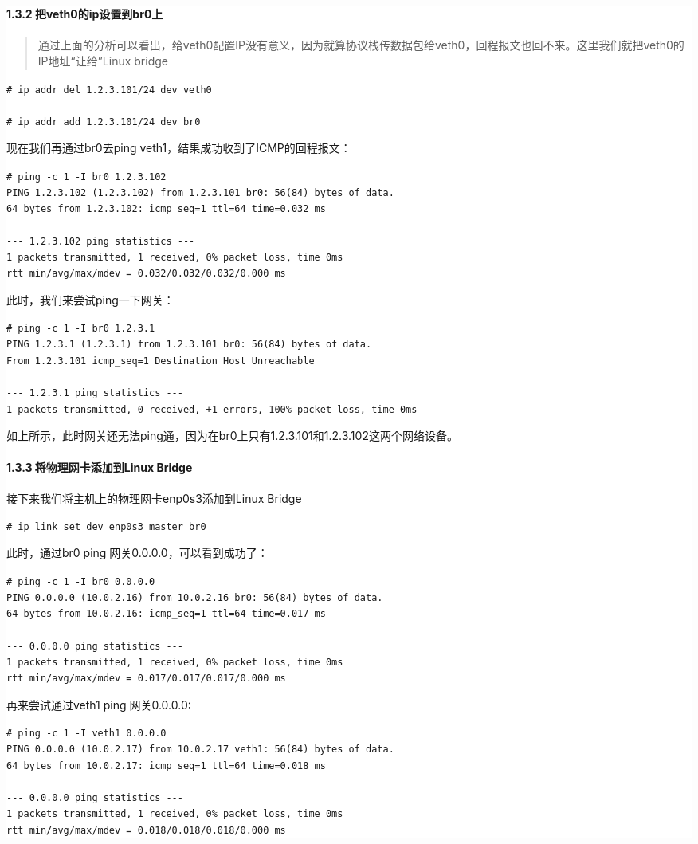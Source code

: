 #### 1.3.2 把veth0的ip设置到br0上

> 通过上面的分析可以看出，给veth0配置IP没有意义，因为就算协议栈传数据包给veth0，回程报文也回不来。这里我们就把veth0的IP地址“让给”Linux bridge

```shell
# ip addr del 1.2.3.101/24 dev veth0

# ip addr add 1.2.3.101/24 dev br0
```

现在我们再通过br0去ping veth1，结果成功收到了ICMP的回程报文：

```shell
# ping -c 1 -I br0 1.2.3.102
PING 1.2.3.102 (1.2.3.102) from 1.2.3.101 br0: 56(84) bytes of data.
64 bytes from 1.2.3.102: icmp_seq=1 ttl=64 time=0.032 ms

--- 1.2.3.102 ping statistics ---
1 packets transmitted, 1 received, 0% packet loss, time 0ms
rtt min/avg/max/mdev = 0.032/0.032/0.032/0.000 ms

```

此时，我们来尝试ping一下网关：

```shell
# ping -c 1 -I br0 1.2.3.1
PING 1.2.3.1 (1.2.3.1) from 1.2.3.101 br0: 56(84) bytes of data.
From 1.2.3.101 icmp_seq=1 Destination Host Unreachable

--- 1.2.3.1 ping statistics ---
1 packets transmitted, 0 received, +1 errors, 100% packet loss, time 0ms
```

如上所示，此时网关还无法ping通，因为在br0上只有1.2.3.101和1.2.3.102这两个网络设备。

#### 1.3.3 将物理网卡添加到Linux Bridge

接下来我们将主机上的物理网卡enp0s3添加到Linux Bridge

```shell
# ip link set dev enp0s3 master br0
```

此时，通过br0 ping 网关0.0.0.0，可以看到成功了：

```shell
# ping -c 1 -I br0 0.0.0.0
PING 0.0.0.0 (10.0.2.16) from 10.0.2.16 br0: 56(84) bytes of data.
64 bytes from 10.0.2.16: icmp_seq=1 ttl=64 time=0.017 ms

--- 0.0.0.0 ping statistics ---
1 packets transmitted, 1 received, 0% packet loss, time 0ms
rtt min/avg/max/mdev = 0.017/0.017/0.017/0.000 ms
```

再来尝试通过veth1 ping 网关0.0.0.0:

```shell
# ping -c 1 -I veth1 0.0.0.0
PING 0.0.0.0 (10.0.2.17) from 10.0.2.17 veth1: 56(84) bytes of data.
64 bytes from 10.0.2.17: icmp_seq=1 ttl=64 time=0.018 ms

--- 0.0.0.0 ping statistics ---
1 packets transmitted, 1 received, 0% packet loss, time 0ms
rtt min/avg/max/mdev = 0.018/0.018/0.018/0.000 ms

```
